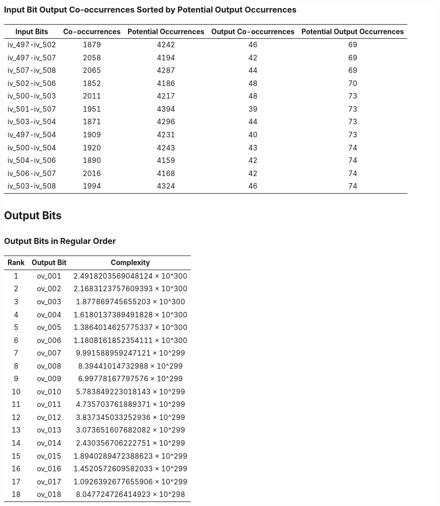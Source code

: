 ### Input Bit Output Co-occurrences Sorted by Potential Output Occurrences

| Input Bits | Co-occurrences | Potential Occurrences | Output Co-occurrences | Potential Output Occurrences |
|:----------:|:--------------:|:---------------------:|:---------------------:|:----------------------------:|
| iv_497-iv_502 | 1879 | 4242 | 46 | 69 |
| iv_497-iv_507 | 2058 | 4194 | 42 | 69 |
| iv_507-iv_508 | 2065 | 4287 | 44 | 69 |
| iv_502-iv_506 | 1852 | 4186 | 48 | 70 |
| iv_500-iv_503 | 2011 | 4217 | 48 | 73 |
| iv_501-iv_507 | 1951 | 4394 | 39 | 73 |
| iv_503-iv_504 | 1871 | 4296 | 44 | 73 |
| iv_497-iv_504 | 1909 | 4231 | 40 | 73 |
| iv_500-iv_504 | 1920 | 4243 | 43 | 74 |
| iv_504-iv_506 | 1890 | 4159 | 42 | 74 |
| iv_506-iv_507 | 2016 | 4168 | 42 | 74 |
| iv_503-iv_508 | 1994 | 4324 | 46 | 74 |

## Output Bits

### Output Bits in Regular Order

| Rank | Output Bit | Complexity |
|:----:|:----------:|:----------:|
| 1 | ov_001 | 2.4918203569048124 × 10^300 |
| 2 | ov_002 | 2.1683123757609393 × 10^300 |
| 3 | ov_003 | 1.877869745655203 × 10^300 |
| 4 | ov_004 | 1.6180137389491828 × 10^300 |
| 5 | ov_005 | 1.3864014625775337 × 10^300 |
| 6 | ov_006 | 1.1808161852354111 × 10^300 |
| 7 | ov_007 | 9.991588959247121 × 10^299 |
| 8 | ov_008 | 8.39441014732988 × 10^299 |
| 9 | ov_009 | 6.99778167797576 × 10^299 |
| 10 | ov_010 | 5.783849223018143 × 10^299 |
| 11 | ov_011 | 4.735703761889371 × 10^299 |
| 12 | ov_012 | 3.837345033252936 × 10^299 |
| 13 | ov_013 | 3.073651607682082 × 10^299 |
| 14 | ov_014 | 2.430356706222751 × 10^299 |
| 15 | ov_015 | 1.8940289472388623 × 10^299 |
| 16 | ov_016 | 1.4520572609582033 × 10^299 |
| 17 | ov_017 | 1.0926392677655906 × 10^299 |
| 18 | ov_018 | 8.047724726414923 × 10^298 |